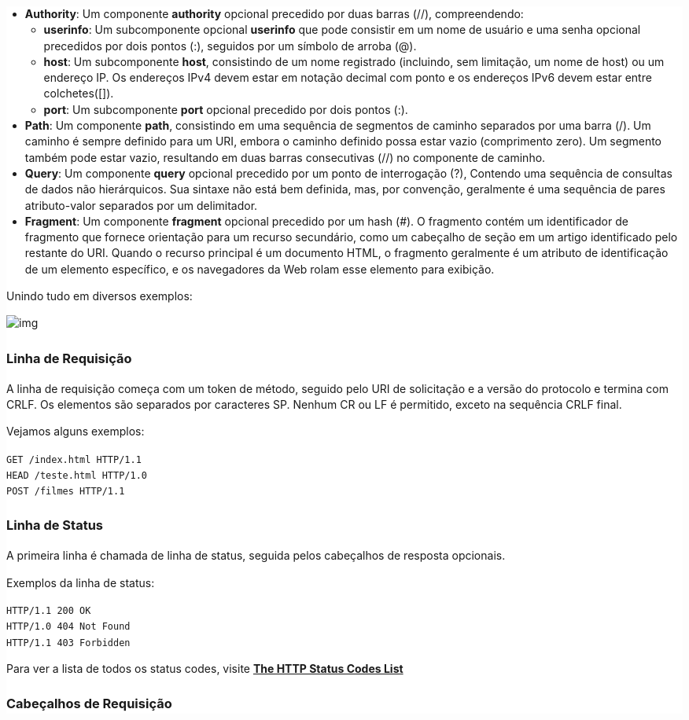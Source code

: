 - **Authority**: Um componente **authority** opcional precedido por duas barras (//), compreendendo:
    - **userinfo**: Um subcomponente opcional **userinfo** que pode consistir em um nome de usuário e uma senha opcional precedidos por dois pontos (:), seguidos por um símbolo de arroba (@). 
    - **host**: Um subcomponente **host**, consistindo de um nome registrado (incluindo, sem limitação, um nome de host) ou um endereço IP. Os endereços IPv4 devem estar em notação decimal com ponto e os endereços IPv6 devem estar entre colchetes([]).
    - **port**: Um subcomponente **port** opcional precedido por dois pontos (:).
- **Path**: Um componente **path**, consistindo em uma sequência de segmentos de caminho separados por uma barra (/). Um caminho é sempre definido para um URI, embora o caminho definido possa estar vazio (comprimento zero). Um segmento também pode estar vazio, resultando em duas barras consecutivas (//) no componente de caminho.
- **Query**: Um componente **query** opcional precedido por um ponto de interrogação (?), Contendo uma sequência de consultas de dados não hierárquicos. Sua sintaxe não está bem definida, mas, por convenção, geralmente é uma sequência de pares atributo-valor separados por um delimitador.
- **Fragment**: Um componente **fragment** opcional precedido por um hash (#). O fragmento contém um identificador de fragmento que fornece orientação para um recurso secundário, como um cabeçalho de seção em um artigo identificado pelo restante do URI. Quando o recurso principal é um documento HTML, o fragmento geralmente é um atributo de identificação de um elemento específico, e os navegadores da Web rolam esse elemento para exibição.

Unindo tudo em diversos exemplos:

![img](https://i.imgur.com/8vXZNpf.png)

### Linha de Requisição

A linha de requisição começa com um token de método, seguido pelo URI de solicitação e a versão do protocolo e termina com CRLF. Os elementos são separados por caracteres SP. Nenhum CR ou LF é permitido, exceto na sequência CRLF final.

Vejamos alguns exemplos:

```
GET /index.html HTTP/1.1
HEAD /teste.html HTTP/1.0
POST /filmes HTTP/1.1
```

### Linha de Status

A primeira linha é chamada de linha de status, seguida pelos cabeçalhos de resposta opcionais.

Exemplos da linha de status:

```
HTTP/1.1 200 OK
HTTP/1.0 404 Not Found
HTTP/1.1 403 Forbidden
```

Para ver a lista de todos os status codes, visite **[The HTTP Status Codes List](https://flaviocopes.com/http-status-codes/)**

### Cabeçalhos de Requisição

